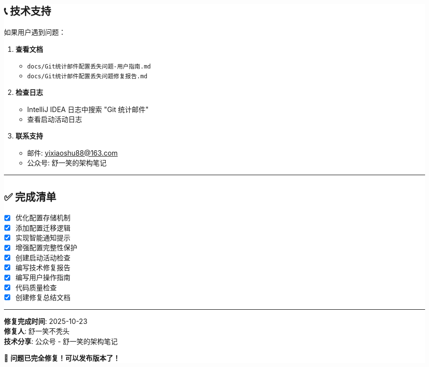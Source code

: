 
## 📞 技术支持

如果用户遇到问题：

1. **查看文档**
   - `docs/Git统计邮件配置丢失问题-用户指南.md`
   - `docs/Git统计邮件配置丢失问题修复报告.md`

2. **检查日志**
   - IntelliJ IDEA 日志中搜索 "Git 统计邮件"
   - 查看启动活动日志

3. **联系支持**
   - 邮件: yixiaoshu88@163.com
   - 公众号: 舒一笑的架构笔记

---

## ✅ 完成清单

- [x] 优化配置存储机制
- [x] 添加配置迁移逻辑
- [x] 实现智能通知提示
- [x] 增强配置完整性保护
- [x] 创建启动活动检查
- [x] 编写技术修复报告
- [x] 编写用户操作指南
- [x] 代码质量检查
- [x] 创建修复总结文档

---

**修复完成时间**: 2025-10-23  
**修复人**: 舒一笑不秃头  
**技术分享**: 公众号 - 舒一笑的架构笔记  

🎉 **问题已完全修复！可以发布版本了！**

